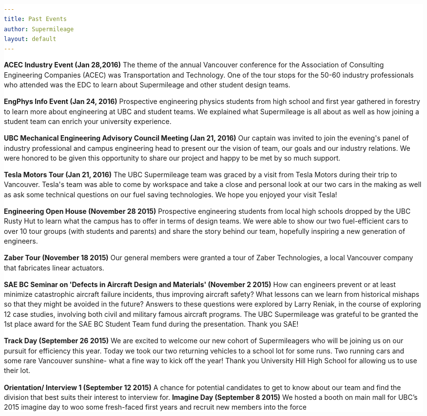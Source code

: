 ```yaml
---
title: Past Events
author: Supermileage
layout: default
---
```

**ACEC Industry Event (Jan 28,2016)** 
The theme of the annual Vancouver conference for the Association of Consulting Engineering Companies (ACEC) was Transportation and Technology. One of the tour stops for the 50-60 industry professionals who attended was the EDC to learn about Supermileage and other student design teams. 

**EngPhys Info Event (Jan 24, 2016)**
Prospective engineering physics students from high school and first year gathered in forestry to learn more about engineering at UBC and student teams.  We explained what Supermileage is all about as well as how joining a student team can enrich your university experience. 

**UBC Mechanical Engineering Advisory Council Meeting (Jan 21, 2016)**
Our captain was invited to join the evening's panel of industry professional and campus engineering head to present our the vision of team, our goals and our industry relations. We were honored to be given this opportunity to share our project and happy to be met by so much support. 

**Tesla Motors Tour (Jan 21, 2016)** 
The UBC Supermileage team was graced by a visit from Tesla Motors during their trip to Vancouver. Tesla's team was able to come by workspace and take a close and personal look at our two cars in the making as well as ask some technical questions on our fuel saving technologies. We hope you enjoyed your visit Tesla! 

**Engineering Open House (November 28 2015)** 
Prospective engineering students from local high schools dropped by the UBC Rusty Hut to learn what the campus has to offer in terms of design teams. We were able to show our two fuel-efficient cars to over 10 tour groups (with students and parents) and share the story behind our team, hopefully inspiring a new generation of engineers.

**Zaber Tour (November 18 2015)**
Our general members were granted a tour of Zaber Technologies, a local Vancouver company that fabricates linear actuators. 

**SAE BC Seminar on 'Defects in Aircraft Design and Materials' (November 2 2015)**
How can engineers prevent or at least minimize catastrophic aircraft failure incidents, thus improving aircraft safety? What lessons can we learn from historical mishaps so that they might be avoided in the future? Answers to these questions were explored by Larry Reniak, in the course of exploring 12 case studies, involving both civil and military famous aircraft programs. The UBC Supermileage was grateful to be granted the 1st place award for the SAE BC Student Team fund during the presentation. Thank you SAE! 

**Track Day (September 26 2015)** 
We are excited to welcome our new cohort of Supermileagers who will be joining us on our pursuit for efficiency this year. Today we took our two returning vehicles to a school lot for some runs. 
Two running cars and some rare Vancouver sunshine- what a fine way to kick off the year! Thank you University Hill High School for allowing us to use their lot.  

**Orientation/ Interview 1 (September 12 2015)**
A chance for potential candidates to get to know about our team and find the division that best suits their interest to interview for. 
**Imagine Day (September 8 2015)**
We hosted a booth on main mall for UBC’s 2015 imagine day to woo some fresh-faced first years and recruit new members into the force 
